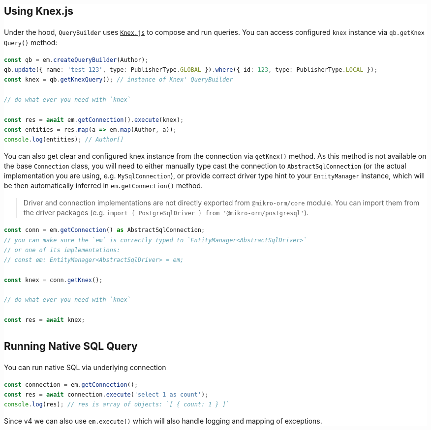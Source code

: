 ## Using Knex.js

Under the hood, `QueryBuilder` uses [`Knex.js`](https://knexjs.org) to compose and run queries. You can access configured `knex` instance via `qb.getKnexQuery()` method:

```ts
const qb = em.createQueryBuilder(Author);
qb.update({ name: 'test 123', type: PublisherType.GLOBAL }).where({ id: 123, type: PublisherType.LOCAL });
const knex = qb.getKnexQuery(); // instance of Knex' QueryBuilder

// do what ever you need with `knex`

const res = await em.getConnection().execute(knex);
const entities = res.map(a => em.map(Author, a));
console.log(entities); // Author[]
```

You can also get clear and configured knex instance from the connection via `getKnex()` method. As this method is not available on the base `Connection` class, you will need to either manually type cast the connection to `AbstractSqlConnection` (or the actual implementation you are using, e.g. `MySqlConnection`), or provide correct driver type hint to your `EntityManager` instance, which will be then automatically inferred in `em.getConnection()` method.

> Driver and connection implementations are not directly exported from `@mikro-orm/core` module. You can import them from the driver packages (e.g. `import { PostgreSqlDriver } from '@mikro-orm/postgresql'`).

```ts
const conn = em.getConnection() as AbstractSqlConnection;
// you can make sure the `em` is correctly typed to `EntityManager<AbstractSqlDriver>`
// or one of its implementations:
// const em: EntityManager<AbstractSqlDriver> = em;

const knex = conn.getKnex();

// do what ever you need with `knex`

const res = await knex;
```

## Running Native SQL Query

You can run native SQL via underlying connection

```ts
const connection = em.getConnection();
const res = await connection.execute('select 1 as count');
console.log(res); // res is array of objects: `[ { count: 1 } ]`
```

Since v4 we can also use `em.execute()` which will also handle logging and mapping of exceptions.
